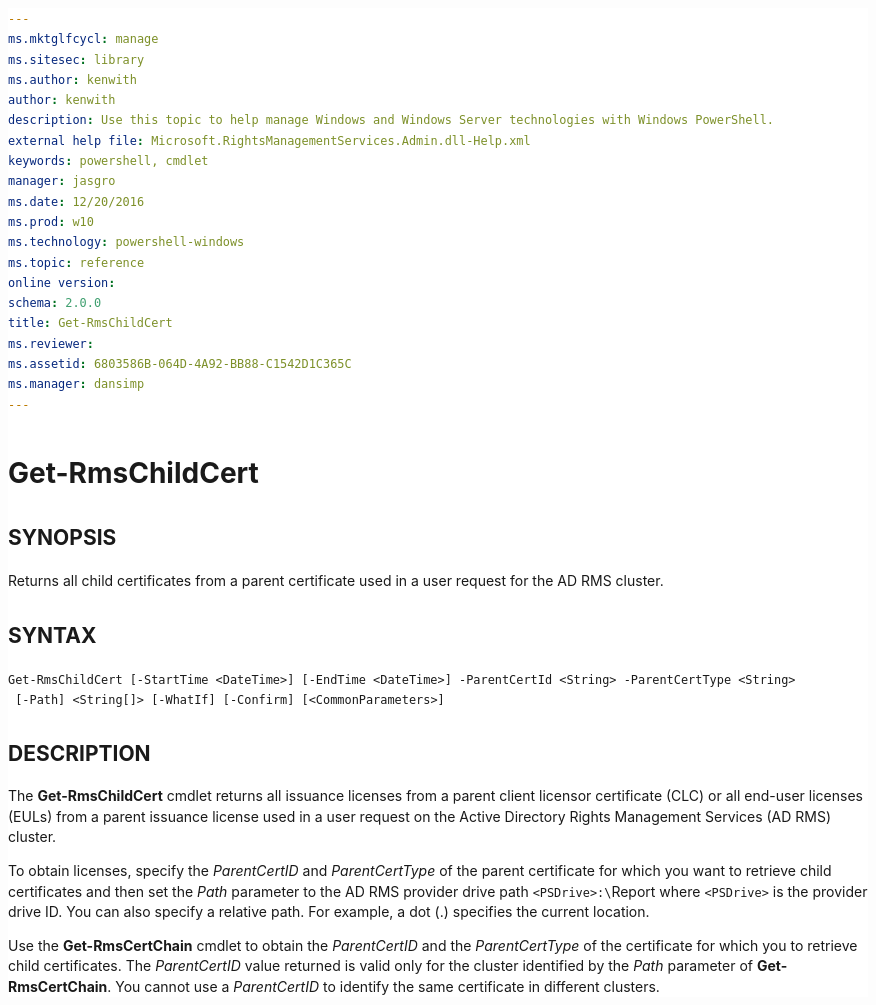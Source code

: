 ```yaml
---
ms.mktglfcycl: manage
ms.sitesec: library
ms.author: kenwith
author: kenwith
description: Use this topic to help manage Windows and Windows Server technologies with Windows PowerShell.
external help file: Microsoft.RightsManagementServices.Admin.dll-Help.xml
keywords: powershell, cmdlet
manager: jasgro
ms.date: 12/20/2016
ms.prod: w10
ms.technology: powershell-windows
ms.topic: reference
online version: 
schema: 2.0.0
title: Get-RmsChildCert
ms.reviewer:
ms.assetid: 6803586B-064D-4A92-BB88-C1542D1C365C
ms.manager: dansimp
---
```


# Get-RmsChildCert

## SYNOPSIS
Returns all child certificates from a parent certificate used in a user request for the AD RMS cluster.

## SYNTAX

```
Get-RmsChildCert [-StartTime <DateTime>] [-EndTime <DateTime>] -ParentCertId <String> -ParentCertType <String>
 [-Path] <String[]> [-WhatIf] [-Confirm] [<CommonParameters>]
```

## DESCRIPTION
The **Get-RmsChildCert** cmdlet returns all issuance licenses from a parent client licensor certificate (CLC) or all end-user licenses (EULs) from a parent issuance license used in a user request on the Active Directory Rights Management Services (AD RMS) cluster.

To obtain licenses, specify the *ParentCertID* and *ParentCertType* of the parent certificate for which you want to retrieve child certificates and then set the *Path* parameter to the AD RMS provider drive path `<PSDrive>:\`Report where `<PSDrive>` is the provider drive ID.
You can also specify a relative path.
For example, a dot (.) specifies the current location.

Use the **Get-RmsCertChain** cmdlet to obtain the *ParentCertID* and the *ParentCertType* of the certificate for which you to retrieve child certificates.
The *ParentCertID* value returned is valid only for the cluster identified by the *Path* parameter of **Get-RmsCertChain**.
You cannot use a *ParentCertID* to identify the same certificate in different clusters.
